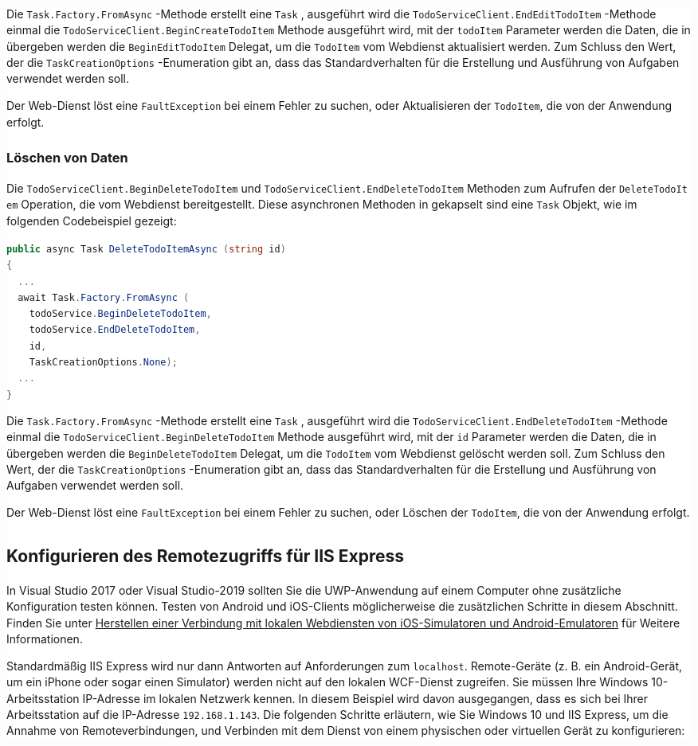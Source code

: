 Die `Task.Factory.FromAsync` -Methode erstellt eine `Task` , ausgeführt wird die `TodoServiceClient.EndEditTodoItem` -Methode einmal die `TodoServiceClient.BeginCreateTodoItem` Methode ausgeführt wird, mit der `todoItem` Parameter werden die Daten, die in übergeben werden die `BeginEditTodoItem` Delegat, um die `TodoItem` vom Webdienst aktualisiert werden. Zum Schluss den Wert, der die `TaskCreationOptions` -Enumeration gibt an, dass das Standardverhalten für die Erstellung und Ausführung von Aufgaben verwendet werden soll.

Der Web-Dienst löst eine `FaultException` bei einem Fehler zu suchen, oder Aktualisieren der `TodoItem`, die von der Anwendung erfolgt.

### <a name="delete-data"></a>Löschen von Daten

Die `TodoServiceClient.BeginDeleteTodoItem` und `TodoServiceClient.EndDeleteTodoItem` Methoden zum Aufrufen der `DeleteTodoItem` Operation, die vom Webdienst bereitgestellt. Diese asynchronen Methoden in gekapselt sind eine `Task` Objekt, wie im folgenden Codebeispiel gezeigt:

```csharp
public async Task DeleteTodoItemAsync (string id)
{
  ...
  await Task.Factory.FromAsync (
    todoService.BeginDeleteTodoItem,
    todoService.EndDeleteTodoItem,
    id,
    TaskCreationOptions.None);
  ...
}
```

Die `Task.Factory.FromAsync` -Methode erstellt eine `Task` , ausgeführt wird die `TodoServiceClient.EndDeleteTodoItem` -Methode einmal die `TodoServiceClient.BeginDeleteTodoItem` Methode ausgeführt wird, mit der `id` Parameter werden die Daten, die in übergeben werden die `BeginDeleteTodoItem` Delegat, um die `TodoItem` vom Webdienst gelöscht werden soll. Zum Schluss den Wert, der die `TaskCreationOptions` -Enumeration gibt an, dass das Standardverhalten für die Erstellung und Ausführung von Aufgaben verwendet werden soll.

Der Web-Dienst löst eine `FaultException` bei einem Fehler zu suchen, oder Löschen der `TodoItem`, die von der Anwendung erfolgt.

## <a name="configure-remote-access-to-iis-express"></a>Konfigurieren des Remotezugriffs für IIS Express
In Visual Studio 2017 oder Visual Studio-2019 sollten Sie die UWP-Anwendung auf einem Computer ohne zusätzliche Konfiguration testen können. Testen von Android und iOS-Clients möglicherweise die zusätzlichen Schritte in diesem Abschnitt. Finden Sie unter [Herstellen einer Verbindung mit lokalen Webdiensten von iOS-Simulatoren und Android-Emulatoren](~/cross-platform/deploy-test/connect-to-local-web-services.md) für Weitere Informationen.

Standardmäßig IIS Express wird nur dann Antworten auf Anforderungen zum `localhost`. Remote-Geräte (z. B. ein Android-Gerät, um ein iPhone oder sogar einen Simulator) werden nicht auf den lokalen WCF-Dienst zugreifen. Sie müssen Ihre Windows 10-Arbeitsstation IP-Adresse im lokalen Netzwerk kennen. In diesem Beispiel wird davon ausgegangen, dass es sich bei Ihrer Arbeitsstation auf die IP-Adresse `192.168.1.143`. Die folgenden Schritte erläutern, wie Sie Windows 10 und IIS Express, um die Annahme von Remoteverbindungen, und Verbinden mit dem Dienst von einem physischen oder virtuellen Gerät zu konfigurieren:
